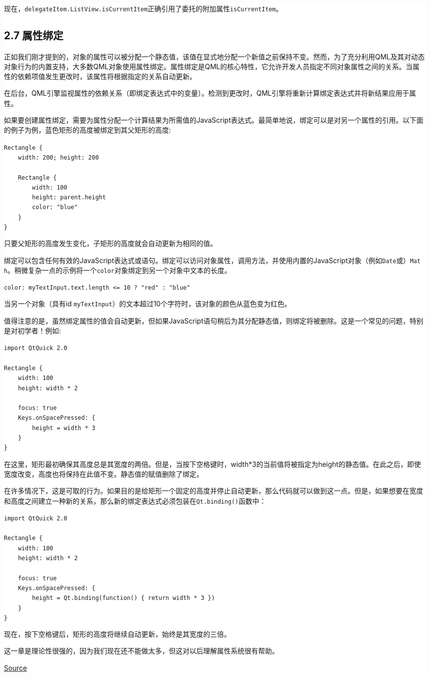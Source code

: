 
现在，`delegateItem.ListView.isCurrentItem`正确引用了委托的附加属性`isCurrentItem`。

## 2.7 属性绑定

正如我们刚才提到的，对象的属性可以被分配一个静态值，该值在显式地分配一个新值之前保持不变。然而，为了充分利用QML及其对动态对象行为的内置支持，大多数QML对象使用属性绑定。属性绑定是QML的核心特性，它允许开发人员指定不同对象属性之间的关系。当属性的依赖项值发生更改时，该属性将根据指定的关系自动更新。

在后台，QML引擎监视属性的依赖关系（即绑定表达式中的变量）。检测到更改时，QML引擎将重新计算绑定表达式并将新结果应用于属性。

如果要创建属性绑定，需要为属性分配一个计算结果为所需值的JavaScript表达式。最简单地说，绑定可以是对另一个属性的引用。以下面的例子为例，蓝色矩形的高度被绑定到其父矩形的高度:

    Rectangle {
        width: 200; height: 200
    
        Rectangle {
            width: 100
            height: parent.height
            color: "blue"
        }
    }
    

只要父矩形的高度发生变化，子矩形的高度就会自动更新为相同的值。

绑定可以包含任何有效的JavaScript表达式或语句。绑定可以访问对象属性，调用方法，并使用内置的JavaScript对象（例如`Date`或）`Math`。稍微复杂一点的示例将一个`color`对象绑定到另一个对象中文本的长度。

    color: myTextInput.text.length <= 10 ? "red" : "blue"
    

当另一个对象（具有id `myTextInput`）的文本超过10个字符时，该对象的颜色从蓝色变为红色。

值得注意的是，虽然绑定属性的值会自动更新，但如果JavaScript语句稍后为其分配静态值，则绑定将被删除。这是一个常见的问题，特别是对初学者！例如:

    import QtQuick 2.0
    
    Rectangle {
        width: 100
        height: width * 2
    
        focus: true
        Keys.onSpacePressed: {
            height = width * 3
        }
    }
    

在这里，矩形最初确保其高度总是其宽度的两倍。但是，当按下空格键时，width*3的当前值将被指定为height的静态值。在此之后，即使宽度改变，高度也将保持在此值不变。静态值的赋值删除了绑定。

在许多情况下，这是可取的行为。如果目的是给矩形一个固定的高度并停止自动更新，那么代码就可以做到这一点。但是，如果想要在宽度和高度之间建立一种新的关系，那么新的绑定表达式必须包装在`Qt.binding()`函数中：

    import QtQuick 2.0
    
    Rectangle {
        width: 100
        height: width * 2
    
        focus: true
        Keys.onSpacePressed: {
            height = Qt.binding(function() { return width * 3 })
        }
    }
    

现在，按下空格键后，矩形的高度将继续自动更新，始终是其宽度的三倍。

这一章是理论性很强的，因为我们现在还不能做太多，但这对以后理解属性系统很有帮助。

[Source](https://materiaalit.github.io/qt-mooc/part3/)